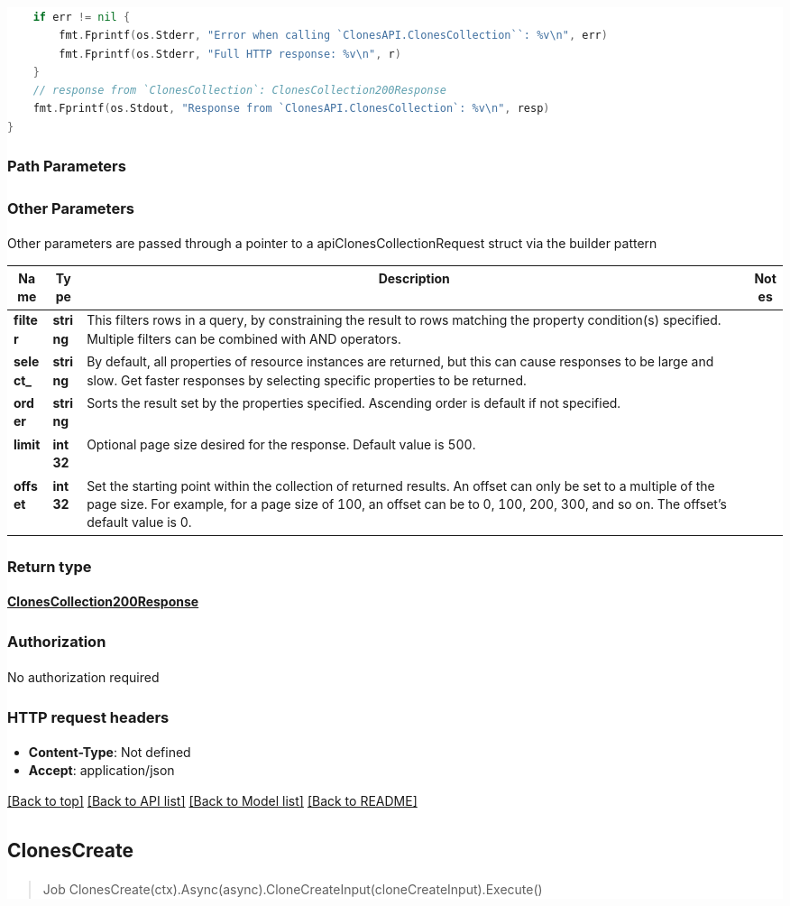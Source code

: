 ```go
	if err != nil {
		fmt.Fprintf(os.Stderr, "Error when calling `ClonesAPI.ClonesCollection``: %v\n", err)
		fmt.Fprintf(os.Stderr, "Full HTTP response: %v\n", r)
	}
	// response from `ClonesCollection`: ClonesCollection200Response
	fmt.Fprintf(os.Stdout, "Response from `ClonesAPI.ClonesCollection`: %v\n", resp)
}
```

### Path Parameters



### Other Parameters

Other parameters are passed through a pointer to a apiClonesCollectionRequest struct via the builder pattern


Name | Type | Description  | Notes
------------- | ------------- | ------------- | -------------
 **filter** | **string** | This filters rows in a query, by constraining the result to rows matching the property condition(s) specified. Multiple filters  can be combined with AND operators. | 
 **select_** | **string** | By default, all properties of resource instances are returned, but this can cause responses to be large and slow. Get faster responses by  selecting specific properties to be returned. | 
 **order** | **string** | Sorts the result set by the properties specified. Ascending order is default if not specified. | 
 **limit** | **int32** | Optional page size desired for the response. Default value is 500. | 
 **offset** | **int32** | Set the starting point within the collection of returned results. An  offset can only be set to a multiple of the page size. For example, for  a page size of 100, an offset can be to 0, 100, 200, 300, and so on.  The offset’s default value is 0. | 

### Return type

[**ClonesCollection200Response**](ClonesCollection200Response.md)

### Authorization

No authorization required

### HTTP request headers

- **Content-Type**: Not defined
- **Accept**: application/json

[[Back to top]](#) [[Back to API list]](../README.md#documentation-for-api-endpoints)
[[Back to Model list]](../README.md#documentation-for-models)
[[Back to README]](../README.md)


## ClonesCreate

> Job ClonesCreate(ctx).Async(async).CloneCreateInput(cloneCreateInput).Execute()

